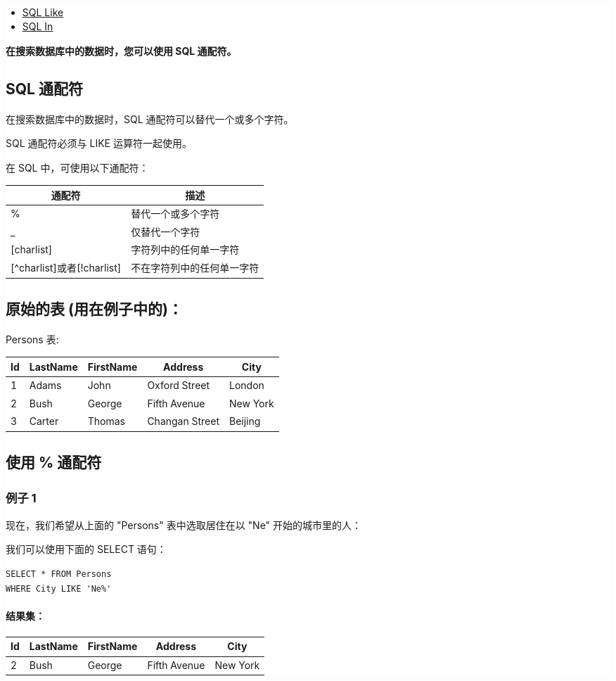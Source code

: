 - [SQL Like](http://www.w3school.com.cn/sql/sql_like.asp)
- [SQL In](http://www.w3school.com.cn/sql/sql_in.asp)

**在搜索数据库中的数据时，您可以使用 SQL 通配符。**

## SQL 通配符

在搜索数据库中的数据时，SQL 通配符可以替代一个或多个字符。

SQL 通配符必须与 LIKE 运算符一起使用。

在 SQL 中，可使用以下通配符：

| 通配符                     | 描述                       |
| -------------------------- | -------------------------- |
| %                          | 替代一个或多个字符         |
| _                          | 仅替代一个字符             |
| [charlist]                 | 字符列中的任何单一字符     |
| [^charlist]或者[!charlist] | 不在字符列中的任何单一字符 |

## 原始的表 (用在例子中的)：

Persons 表:

| Id   | LastName | FirstName | Address        | City     |
| ---- | -------- | --------- | -------------- | -------- |
| 1    | Adams    | John      | Oxford Street  | London   |
| 2    | Bush     | George    | Fifth Avenue   | New York |
| 3    | Carter   | Thomas    | Changan Street | Beijing  |

## 使用 % 通配符

### 例子 1

现在，我们希望从上面的 "Persons" 表中选取居住在以 "Ne" 开始的城市里的人：

我们可以使用下面的 SELECT 语句：

```
SELECT * FROM Persons
WHERE City LIKE 'Ne%'

```

#### 结果集：

| Id   | LastName | FirstName | Address      | City     |
| ---- | -------- | --------- | ------------ | -------- |
| 2    | Bush     | George    | Fifth Avenue | New York |
